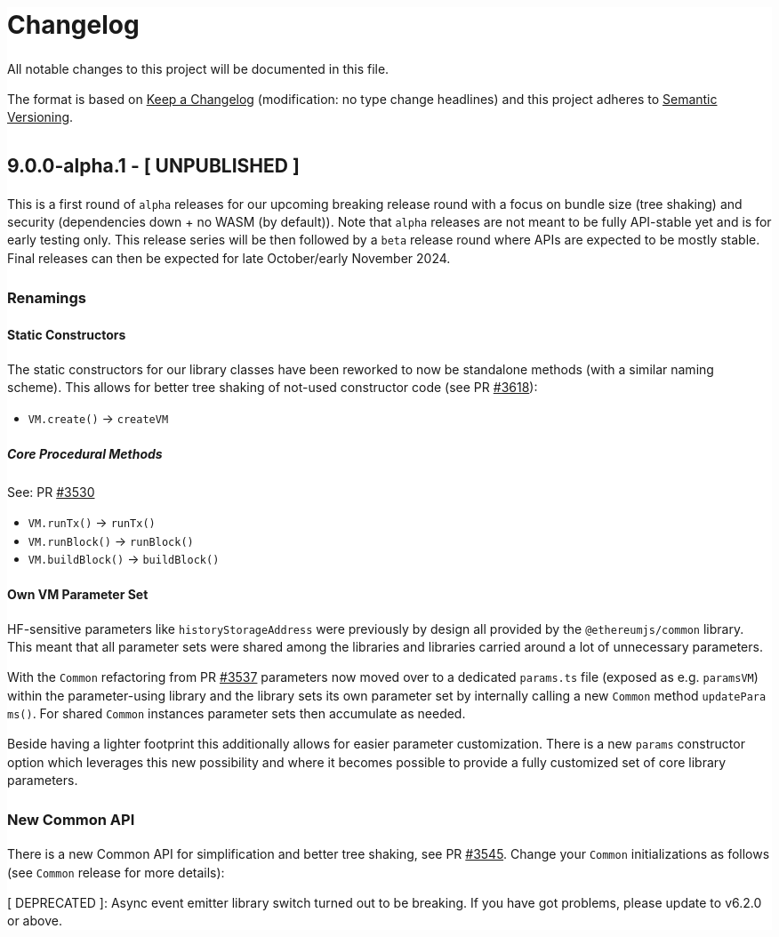 # Changelog

All notable changes to this project will be documented in this file.

The format is based on [Keep a Changelog](http://keepachangelog.com/en/1.0.0/)
(modification: no type change headlines) and this project adheres to
[Semantic Versioning](http://semver.org/spec/v2.0.0.html).

## 9.0.0-alpha.1 - [ UNPUBLISHED ]

This is a first round of `alpha` releases for our upcoming breaking release round with a focus on bundle size (tree shaking) and security (dependencies down + no WASM (by default)). Note that `alpha` releases are not meant to be fully API-stable yet and is for early testing only. This release series will be then followed by a `beta` release round where APIs are expected to be mostly stable. Final releases can then be expected for late October/early November 2024.

### Renamings

#### Static Constructors

The static constructors for our library classes have been reworked to now be standalone methods (with a similar naming scheme). This allows for better tree shaking of not-used constructor code (see PR [#3618](https://github.com/ethereumjs/ethereumjs-monorepo/pull/3618)):

- `VM.create()` -> `createVM`

##### Core Procedural Methods

See: PR [#3530](https://github.com/ethereumjs/ethereumjs-monorepo/pull/3530)

- `VM.runTx()` -> `runTx()`
- `VM.runBlock()` -> `runBlock()`
- `VM.buildBlock()` -> `buildBlock()`

#### Own VM Parameter Set

HF-sensitive parameters like `historyStorageAddress` were previously by design all provided by the `@ethereumjs/common` library. This meant that all parameter sets were shared among the libraries and libraries carried around a lot of unnecessary parameters.

With the `Common` refactoring from PR [#3537](https://github.com/ethereumjs/ethereumjs-monorepo/pull/3537) parameters now moved over to a dedicated `params.ts` file (exposed as e.g. `paramsVM`) within the parameter-using library and the library sets its own parameter set by internally calling a new `Common` method `updateParams()`. For shared `Common` instances parameter sets then accumulate as needed.

Beside having a lighter footprint this additionally allows for easier parameter customization. There is a new `params` constructor option which leverages this new possibility and where it becomes possible to provide a fully customized set of core library parameters.

### New Common API

There is a new Common API for simplification and better tree shaking, see PR [#3545](https://github.com/ethereumjs/ethereumjs-monorepo/pull/3545). Change your `Common` initializations as follows (see `Common` release for more details):


[ DEPRECATED ]: Async event emitter library switch turned out to be breaking. If you have got problems, please update to v6.2.0 or above.